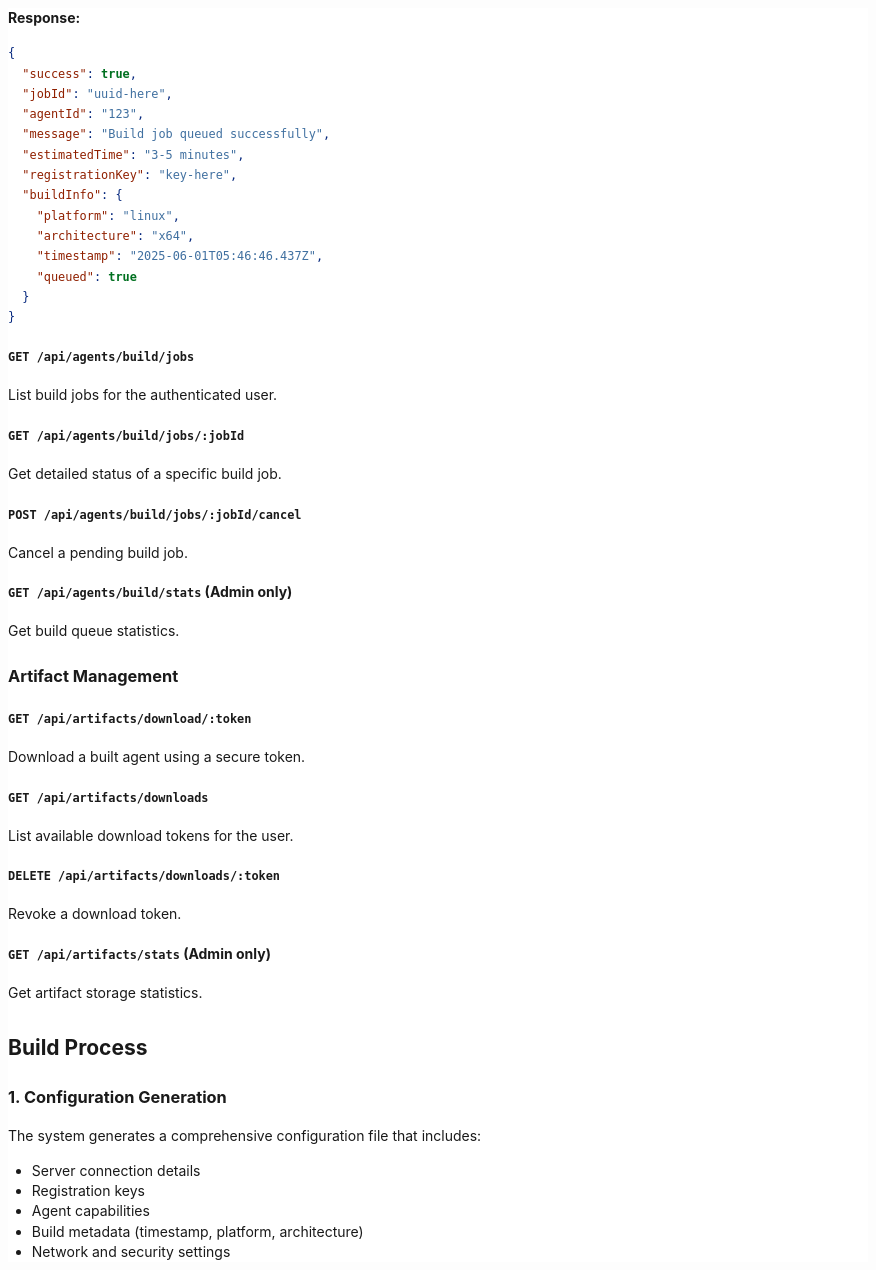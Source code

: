 **Response:**
```json
{
  "success": true,
  "jobId": "uuid-here",
  "agentId": "123",
  "message": "Build job queued successfully",
  "estimatedTime": "3-5 minutes",
  "registrationKey": "key-here",
  "buildInfo": {
    "platform": "linux",
    "architecture": "x64",
    "timestamp": "2025-06-01T05:46:46.437Z",
    "queued": true
  }
}
```

#### `GET /api/agents/build/jobs`
List build jobs for the authenticated user.

#### `GET /api/agents/build/jobs/:jobId`
Get detailed status of a specific build job.

#### `POST /api/agents/build/jobs/:jobId/cancel`
Cancel a pending build job.

#### `GET /api/agents/build/stats` (Admin only)
Get build queue statistics.

### Artifact Management

#### `GET /api/artifacts/download/:token`
Download a built agent using a secure token.

#### `GET /api/artifacts/downloads`
List available download tokens for the user.

#### `DELETE /api/artifacts/downloads/:token`
Revoke a download token.

#### `GET /api/artifacts/stats` (Admin only)
Get artifact storage statistics.

## Build Process

### 1. Configuration Generation
The system generates a comprehensive configuration file that includes:
- Server connection details
- Registration keys
- Agent capabilities
- Build metadata (timestamp, platform, architecture)
- Network and security settings
